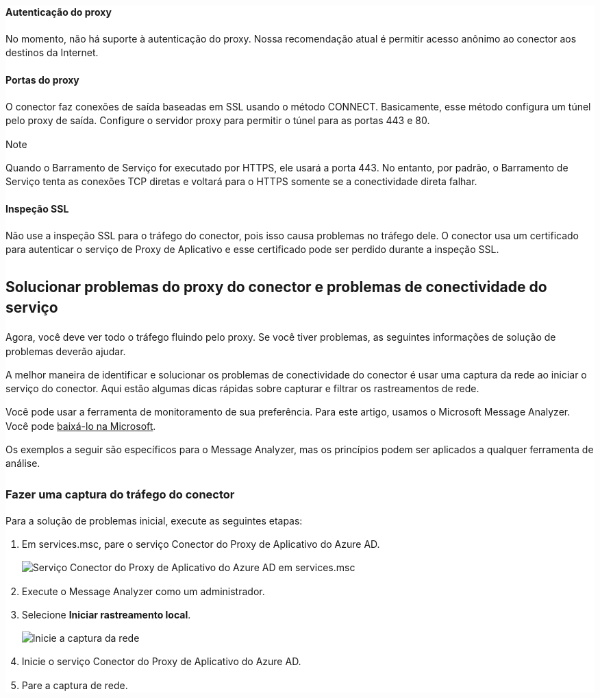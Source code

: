 #### <a name="proxy-authentication"></a>Autenticação do proxy

No momento, não há suporte à autenticação do proxy. Nossa recomendação atual é permitir acesso anônimo ao conector aos destinos da Internet.

#### <a name="proxy-ports"></a>Portas do proxy

O conector faz conexões de saída baseadas em SSL usando o método CONNECT. Basicamente, esse método configura um túnel pelo proxy de saída. Configure o servidor proxy para permitir o túnel para as portas 443 e 80.

>[!NOTE]
>Quando o Barramento de Serviço for executado por HTTPS, ele usará a porta 443. No entanto, por padrão, o Barramento de Serviço tenta as conexões TCP diretas e voltará para o HTTPS somente se a conectividade direta falhar.

#### <a name="ssl-inspection"></a>Inspeção SSL
Não use a inspeção SSL para o tráfego do conector, pois isso causa problemas no tráfego dele. O conector usa um certificado para autenticar o serviço de Proxy de Aplicativo e esse certificado pode ser perdido durante a inspeção SSL. 

## <a name="troubleshoot-connector-proxy-problems-and-service-connectivity-issues"></a>Solucionar problemas do proxy do conector e problemas de conectividade do serviço
Agora, você deve ver todo o tráfego fluindo pelo proxy. Se você tiver problemas, as seguintes informações de solução de problemas deverão ajudar.

A melhor maneira de identificar e solucionar os problemas de conectividade do conector é usar uma captura da rede ao iniciar o serviço do conector. Aqui estão algumas dicas rápidas sobre capturar e filtrar os rastreamentos de rede.

Você pode usar a ferramenta de monitoramento de sua preferência. Para este artigo, usamos o Microsoft Message Analyzer. Você pode [baixá-lo na Microsoft](https://www.microsoft.com/download/details.aspx?id=44226).

Os exemplos a seguir são específicos para o Message Analyzer, mas os princípios podem ser aplicados a qualquer ferramenta de análise.

### <a name="take-a-capture-of-connector-traffic"></a>Fazer uma captura do tráfego do conector

Para a solução de problemas inicial, execute as seguintes etapas:

1. Em services.msc, pare o serviço Conector do Proxy de Aplicativo do Azure AD.

   ![Serviço Conector do Proxy de Aplicativo do Azure AD em services.msc](./media/application-proxy-configure-connectors-with-proxy-servers/services-local.png)

2. Execute o Message Analyzer como um administrador.
3. Selecione **Iniciar rastreamento local**.

   ![Inicie a captura da rede](./media/application-proxy-configure-connectors-with-proxy-servers/start-local-trace.png)

3. Inicie o serviço Conector do Proxy de Aplicativo do Azure AD.
4. Pare a captura de rede.
